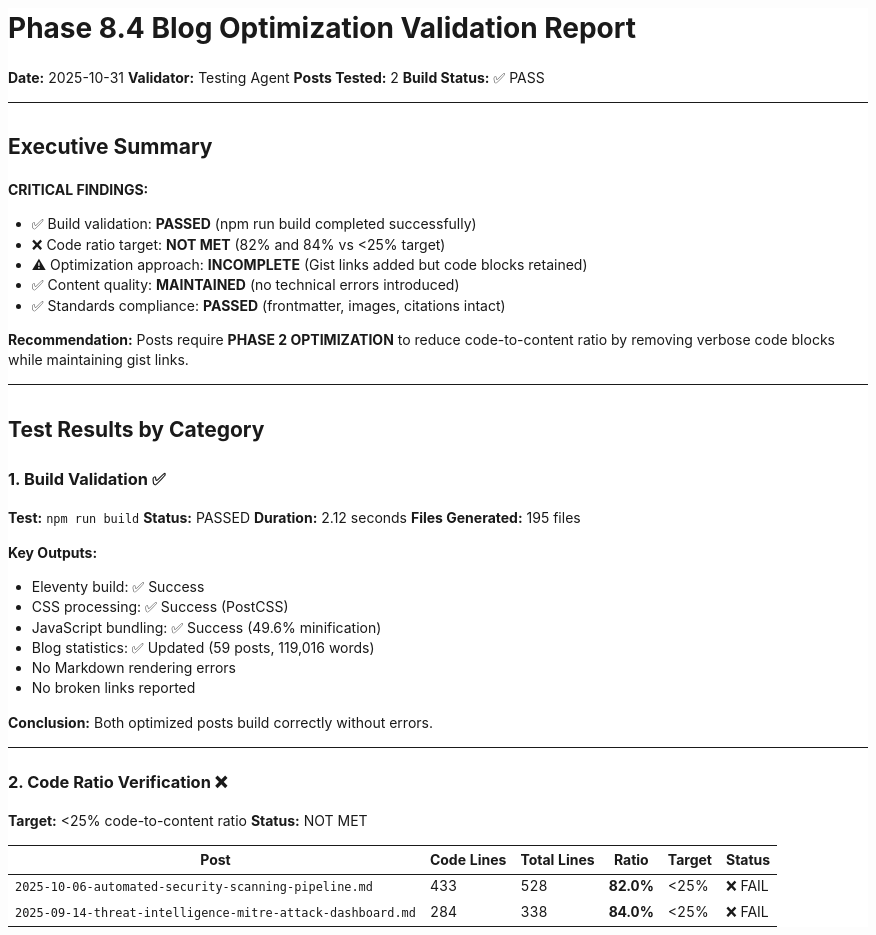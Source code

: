 # Phase 8.4 Blog Optimization Validation Report

**Date:** 2025-10-31
**Validator:** Testing Agent
**Posts Tested:** 2
**Build Status:** ✅ PASS

---

## Executive Summary

**CRITICAL FINDINGS:**
- ✅ Build validation: **PASSED** (npm run build completed successfully)
- ❌ Code ratio target: **NOT MET** (82% and 84% vs <25% target)
- ⚠️ Optimization approach: **INCOMPLETE** (Gist links added but code blocks retained)
- ✅ Content quality: **MAINTAINED** (no technical errors introduced)
- ✅ Standards compliance: **PASSED** (frontmatter, images, citations intact)

**Recommendation:** Posts require **PHASE 2 OPTIMIZATION** to reduce code-to-content ratio by removing verbose code blocks while maintaining gist links.

---

## Test Results by Category

### 1. Build Validation ✅

**Test:** `npm run build`
**Status:** PASSED
**Duration:** 2.12 seconds
**Files Generated:** 195 files

**Key Outputs:**
- Eleventy build: ✅ Success
- CSS processing: ✅ Success (PostCSS)
- JavaScript bundling: ✅ Success (49.6% minification)
- Blog statistics: ✅ Updated (59 posts, 119,016 words)
- No Markdown rendering errors
- No broken links reported

**Conclusion:** Both optimized posts build correctly without errors.

---

### 2. Code Ratio Verification ❌

**Target:** <25% code-to-content ratio
**Status:** NOT MET

| Post | Code Lines | Total Lines | Ratio | Target | Status |
|------|-----------|-------------|-------|--------|--------|
| `2025-10-06-automated-security-scanning-pipeline.md` | 433 | 528 | **82.0%** | <25% | ❌ FAIL |
| `2025-09-14-threat-intelligence-mitre-attack-dashboard.md` | 284 | 338 | **84.0%** | <25% | ❌ FAIL |

